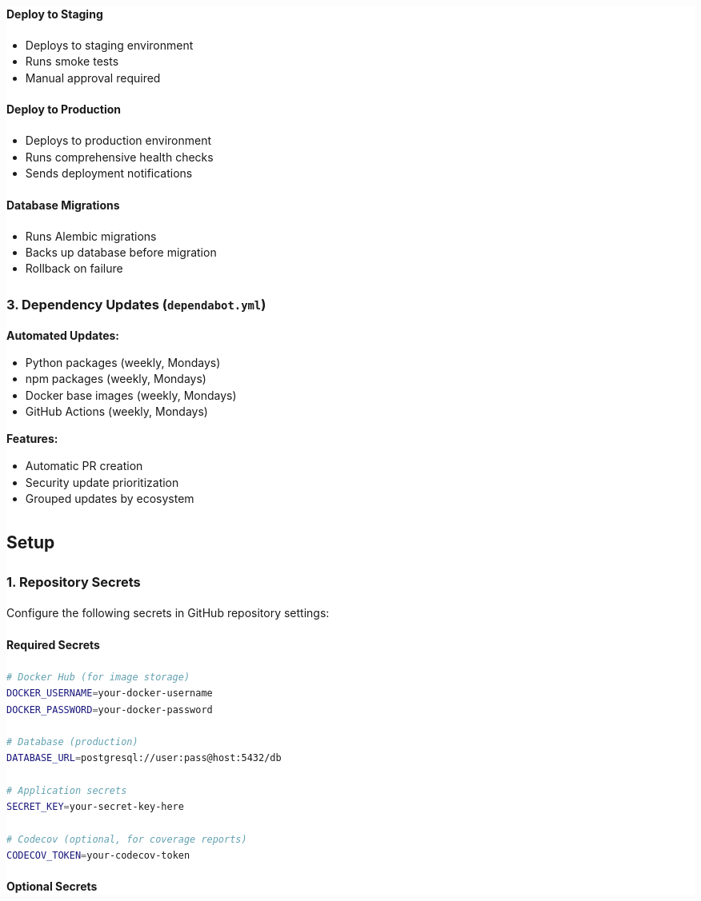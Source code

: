 #### Deploy to Staging
- Deploys to staging environment
- Runs smoke tests
- Manual approval required

#### Deploy to Production
- Deploys to production environment
- Runs comprehensive health checks
- Sends deployment notifications

#### Database Migrations
- Runs Alembic migrations
- Backs up database before migration
- Rollback on failure

### 3. Dependency Updates (`dependabot.yml`)

**Automated Updates:**
- Python packages (weekly, Mondays)
- npm packages (weekly, Mondays)
- Docker base images (weekly, Mondays)
- GitHub Actions (weekly, Mondays)

**Features:**
- Automatic PR creation
- Security update prioritization
- Grouped updates by ecosystem

## Setup

### 1. Repository Secrets

Configure the following secrets in GitHub repository settings:

#### Required Secrets

```bash
# Docker Hub (for image storage)
DOCKER_USERNAME=your-docker-username
DOCKER_PASSWORD=your-docker-password

# Database (production)
DATABASE_URL=postgresql://user:pass@host:5432/db

# Application secrets
SECRET_KEY=your-secret-key-here

# Codecov (optional, for coverage reports)
CODECOV_TOKEN=your-codecov-token
```

#### Optional Secrets
